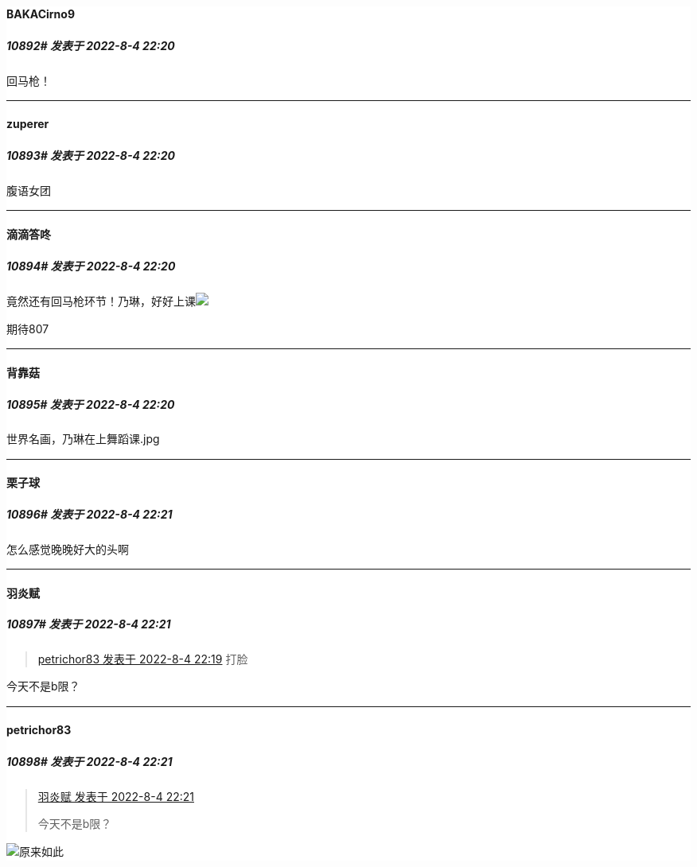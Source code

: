 ####  BAKACirno9  
##### 10892#       发表于 2022-8-4 22:20

回马枪！

*****

####  zuperer  
##### 10893#       发表于 2022-8-4 22:20

腹语女团

*****

####  滴滴答咚  
##### 10894#       发表于 2022-8-4 22:20

竟然还有回马枪环节！乃琳，好好上课<img src="https://static.saraba1st.com/image/smiley/face2017/136.png" referrerpolicy="no-referrer">

期待807

*****

####  背靠菇  
##### 10895#       发表于 2022-8-4 22:20

世界名画，乃琳在上舞蹈课.jpg

*****

####  栗子球  
##### 10896#       发表于 2022-8-4 22:21

怎么感觉晚晚好大的头啊

*****

####  羽炎赋  
##### 10897#       发表于 2022-8-4 22:21

<blockquote><a href="httphttps://bbs.saraba1st.com/2b/forum.php?mod=redirect&amp;goto=findpost&amp;pid=56932960&amp;ptid=2083444" target="_blank">petrichor83 发表于 2022-8-4 22:19</a>
打脸</blockquote>
今天不是b限？

*****

####  petrichor83  
##### 10898#       发表于 2022-8-4 22:21

<blockquote><a href="httphttps://bbs.saraba1st.com/2b/forum.php?mod=redirect&amp;goto=findpost&amp;pid=56933002&amp;ptid=2083444" target="_blank">羽炎赋 发表于 2022-8-4 22:21</a>

今天不是b限？</blockquote>
<img src="https://static.saraba1st.com/image/smiley/face2017/067.png" referrerpolicy="no-referrer">原来如此
